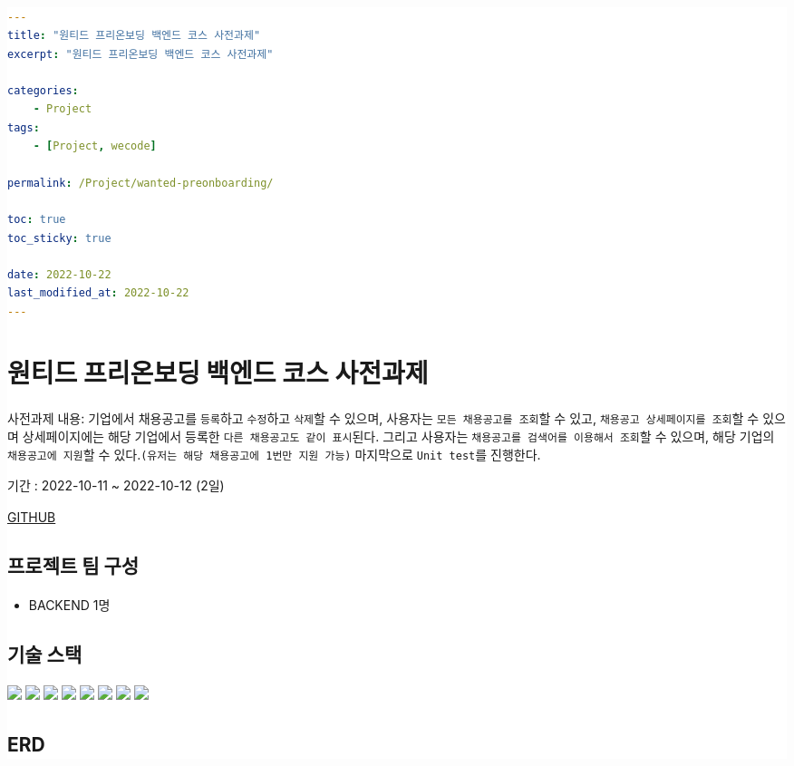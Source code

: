 ```yaml
---
title: "원티드 프리온보딩 백엔드 코스 사전과제"
excerpt: "원티드 프리온보딩 백엔드 코스 사전과제"

categories:
    - Project
tags:
    - [Project, wecode]

permalink: /Project/wanted-preonboarding/

toc: true
toc_sticky: true

date: 2022-10-22
last_modified_at: 2022-10-22
---
```


# 원티드 프리온보딩 백엔드 코스 사전과제

사전과제 내용: 기업에서 채용공고를 `등록`하고 `수정`하고 `삭제`할 수 있으며, 사용자는 `모든 채용공고를 조회`할 수 있고, `채용공고 상세페이지를 조회`할 수 있으며 상세페이지에는 해당 기업에서 등록한 `다른 채용공고도 같이 표시`된다. 그리고 사용자는 `채용공고를 검색어를 이용해서 조회`할 수 있으며, 해당 기업의 `채용공고에 지원`할 수 있다.`(유저는 해당 채용공고에 1번만 지원 가능)` 마지막으로 `Unit test`를 진행한다.

기간 : 2022-10-11 ~ 2022-10-12 (2일)

[GITHUB](https://github.com/sw1104/wanted_pre_onboarding)

## 프로젝트 팀 구성

-   BACKEND 1명

## 기술 스택

<img src="https://img.shields.io/badge/JavaScript-FFCA28?style=flat-square&logo=javascript&logoColor=white"/> <img src="https://img.shields.io/badge/Node.js-008000?style=flat-square&logo=Node.js&logoColor=white"/> <img src="https://img.shields.io/badge/Express-000080?style=flat-square&logo=Express&logoColor=white"/> <img src="https://img.shields.io/badge/ MySQL8.0-6441a5?style=flat-square&logo=MySQL&logoColor=white"/> <img src="https://img.shields.io/badge/jest-C21325?style=flat-square&logo=jest&logoColor=white"/> <img src="https://img.shields.io/badge/Typeform-262627?style=flat-square&logo=Typeform&logoColor=white"/> <img src="https://img.shields.io/badge/Entity-262627?style=flat-square&logo=Typeform&logoColor=white"/> <img src="https://img.shields.io/badge/QueryBuilder-262627?style=flat-square&logo=Typeform&logoColor=white"/>

## ERD
